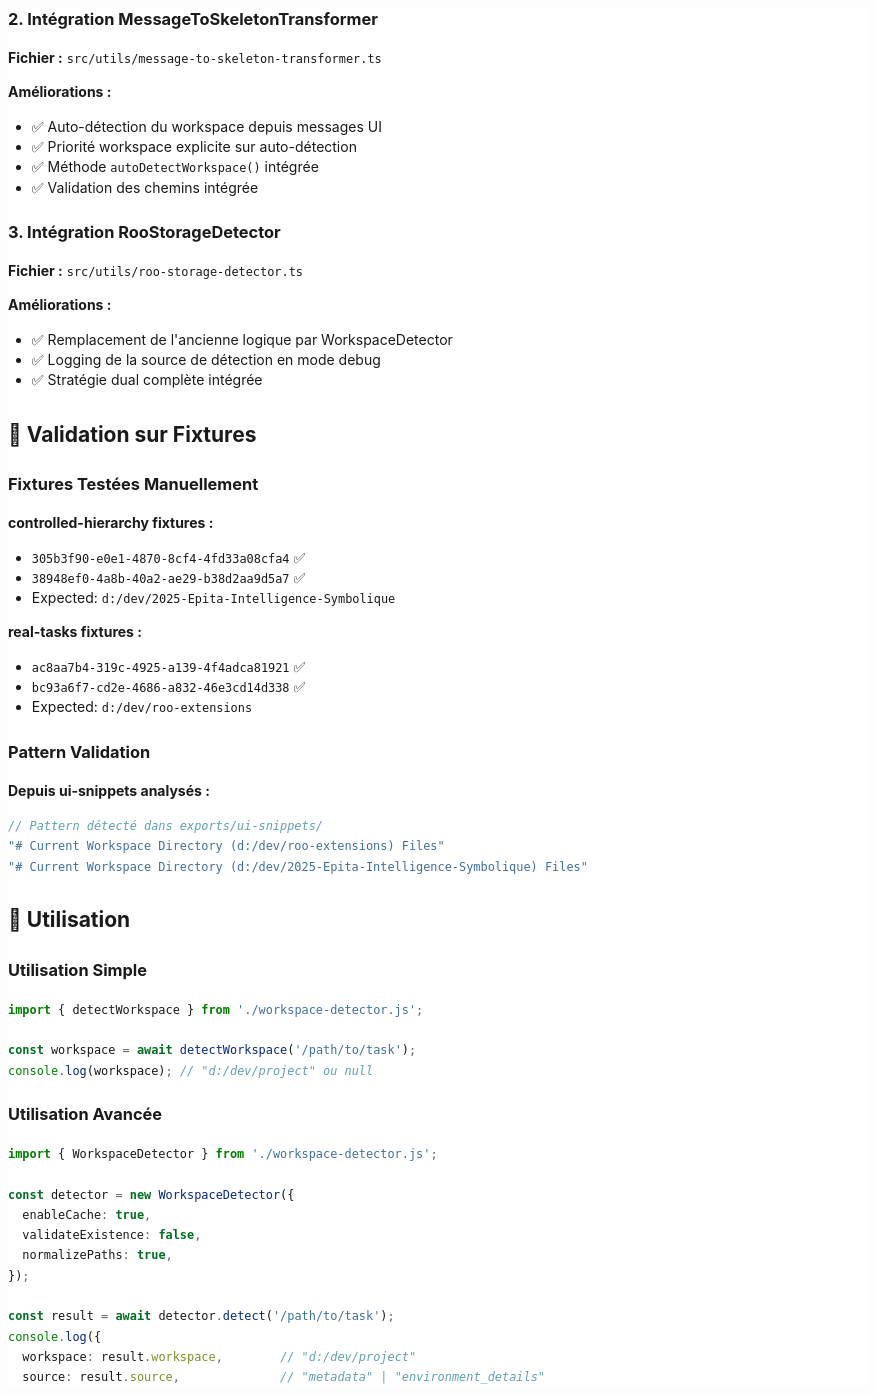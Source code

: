 ### 2. Intégration MessageToSkeletonTransformer
**Fichier :** `src/utils/message-to-skeleton-transformer.ts`

**Améliorations :**
- ✅ Auto-détection du workspace depuis messages UI
- ✅ Priorité workspace explicite sur auto-détection
- ✅ Méthode `autoDetectWorkspace()` intégrée
- ✅ Validation des chemins intégrée

### 3. Intégration RooStorageDetector  
**Fichier :** `src/utils/roo-storage-detector.ts`

**Améliorations :**
- ✅ Remplacement de l'ancienne logique par WorkspaceDetector
- ✅ Logging de la source de détection en mode debug
- ✅ Stratégie dual complète intégrée

## 🧪 Validation sur Fixtures

### Fixtures Testées Manuellement

**controlled-hierarchy fixtures :**
- `305b3f90-e0e1-4870-8cf4-4fd33a08cfa4` ✅
- `38948ef0-4a8b-40a2-ae29-b38d2aa9d5a7` ✅
- Expected: `d:/dev/2025-Epita-Intelligence-Symbolique`

**real-tasks fixtures :**
- `ac8aa7b4-319c-4925-a139-4f4adca81921` ✅
- `bc93a6f7-cd2e-4686-a832-46e3cd14d338` ✅
- Expected: `d:/dev/roo-extensions`

### Pattern Validation

**Depuis ui-snippets analysés :**
```typescript
// Pattern détecté dans exports/ui-snippets/
"# Current Workspace Directory (d:/dev/roo-extensions) Files"
"# Current Workspace Directory (d:/dev/2025-Epita-Intelligence-Symbolique) Files"
```

## 🚀 Utilisation

### Utilisation Simple
```typescript
import { detectWorkspace } from './workspace-detector.js';

const workspace = await detectWorkspace('/path/to/task');
console.log(workspace); // "d:/dev/project" ou null
```

### Utilisation Avancée
```typescript
import { WorkspaceDetector } from './workspace-detector.js';

const detector = new WorkspaceDetector({
  enableCache: true,
  validateExistence: false,
  normalizePaths: true,
});

const result = await detector.detect('/path/to/task');
console.log({
  workspace: result.workspace,        // "d:/dev/project"
  source: result.source,              // "metadata" | "environment_details"
```